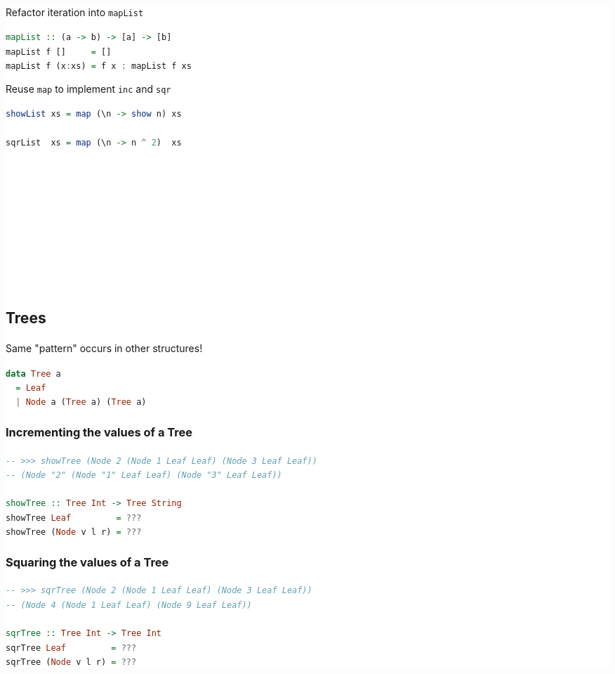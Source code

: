 Refactor iteration into `mapList`

```haskell
mapList :: (a -> b) -> [a] -> [b]
mapList f []     = []
mapList f (x:xs) = f x : mapList f xs
```

Reuse `map` to implement `inc` and `sqr`

```haskell
showList xs = map (\n -> show n) xs

sqrList  xs = map (\n -> n ^ 2)  xs
```

<br>
<br>
<br>
<br>
<br>
<br>
<br>
<br>
<br>


## Trees

Same "pattern" occurs in other structures!

```haskell
data Tree a
  = Leaf
  | Node a (Tree a) (Tree a)
```

### Incrementing the values of a Tree 


```haskell
-- >>> showTree (Node 2 (Node 1 Leaf Leaf) (Node 3 Leaf Leaf))
-- (Node "2" (Node "1" Leaf Leaf) (Node "3" Leaf Leaf))

showTree :: Tree Int -> Tree String
showTree Leaf         = ???
showTree (Node v l r) = ???
```

### Squaring the values of a Tree

```haskell
-- >>> sqrTree (Node 2 (Node 1 Leaf Leaf) (Node 3 Leaf Leaf))
-- (Node 4 (Node 1 Leaf Leaf) (Node 9 Leaf Leaf))

sqrTree :: Tree Int -> Tree Int
sqrTree Leaf         = ???
sqrTree (Node v l r) = ???
```

